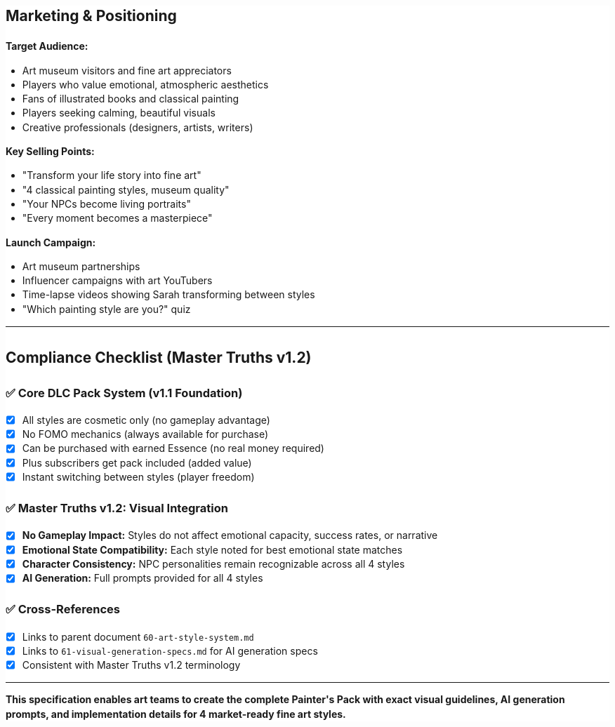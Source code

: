 
## Marketing & Positioning

**Target Audience:**
- Art museum visitors and fine art appreciators
- Players who value emotional, atmospheric aesthetics
- Fans of illustrated books and classical painting
- Players seeking calming, beautiful visuals
- Creative professionals (designers, artists, writers)

**Key Selling Points:**
- "Transform your life story into fine art"
- "4 classical painting styles, museum quality"
- "Your NPCs become living portraits"
- "Every moment becomes a masterpiece"

**Launch Campaign:**
- Art museum partnerships
- Influencer campaigns with art YouTubers
- Time-lapse videos showing Sarah transforming between styles
- "Which painting style are you?" quiz

---

## Compliance Checklist (Master Truths v1.2)

### ✅ Core DLC Pack System (v1.1 Foundation)
- [x] All styles are cosmetic only (no gameplay advantage)
- [x] No FOMO mechanics (always available for purchase)
- [x] Can be purchased with earned Essence (no real money required)
- [x] Plus subscribers get pack included (added value)
- [x] Instant switching between styles (player freedom)

### ✅ Master Truths v1.2: Visual Integration
- [x] **No Gameplay Impact:** Styles do not affect emotional capacity, success rates, or narrative
- [x] **Emotional State Compatibility:** Each style noted for best emotional state matches
- [x] **Character Consistency:** NPC personalities remain recognizable across all 4 styles
- [x] **AI Generation:** Full prompts provided for all 4 styles

### ✅ Cross-References
- [x] Links to parent document `60-art-style-system.md`
- [x] Links to `61-visual-generation-specs.md` for AI generation specs
- [x] Consistent with Master Truths v1.2 terminology

---

**This specification enables art teams to create the complete Painter's Pack with exact visual guidelines, AI generation prompts, and implementation details for 4 market-ready fine art styles.**

